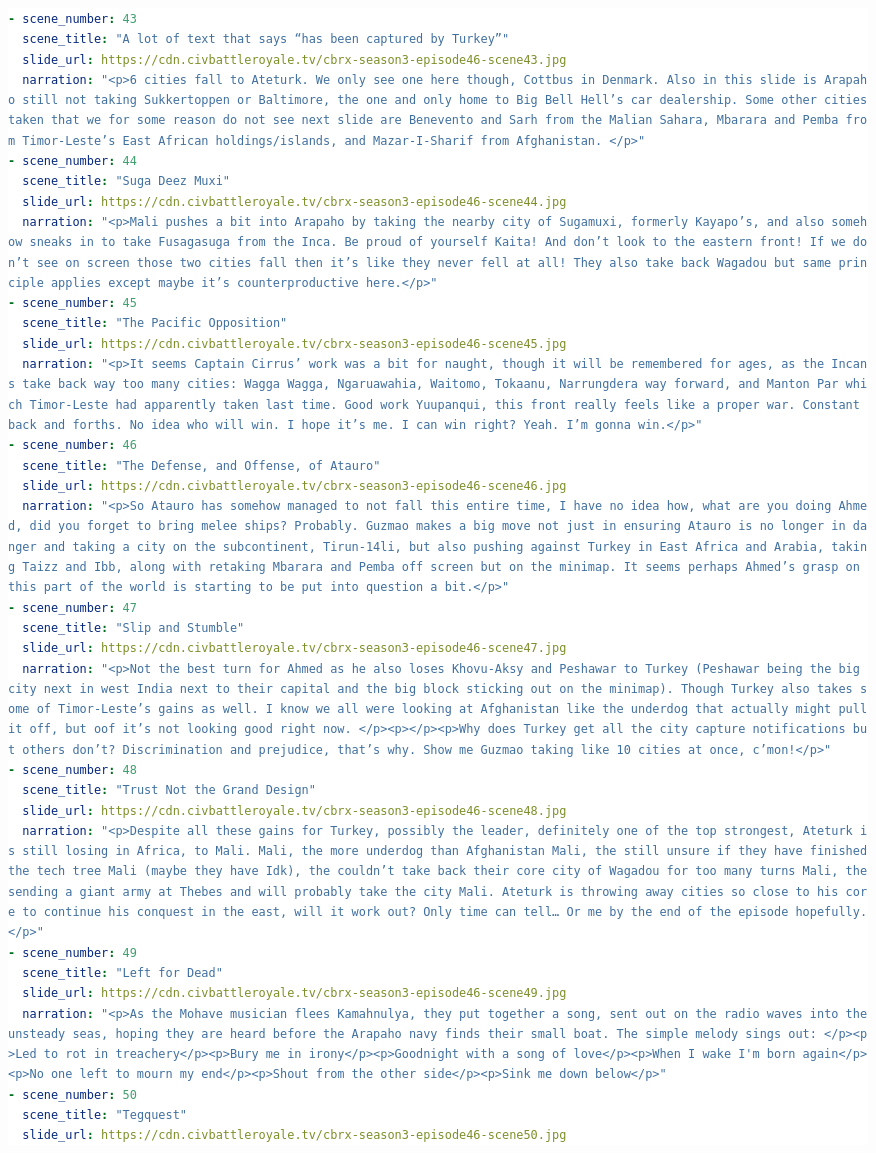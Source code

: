 ```yaml
- scene_number: 43
  scene_title: "A lot of text that says “has been captured by Turkey”"
  slide_url: https://cdn.civbattleroyale.tv/cbrx-season3-episode46-scene43.jpg
  narration: "<p>6 cities fall to Ateturk. We only see one here though, Cottbus in Denmark. Also in this slide is Arapaho still not taking Sukkertoppen or Baltimore, the one and only home to Big Bell Hell’s car dealership. Some other cities taken that we for some reason do not see next slide are Benevento and Sarh from the Malian Sahara, Mbarara and Pemba from Timor-Leste’s East African holdings/islands, and Mazar-I-Sharif from Afghanistan. </p>"
- scene_number: 44
  scene_title: "Suga Deez Muxi"
  slide_url: https://cdn.civbattleroyale.tv/cbrx-season3-episode46-scene44.jpg
  narration: "<p>Mali pushes a bit into Arapaho by taking the nearby city of Sugamuxi, formerly Kayapo’s, and also somehow sneaks in to take Fusagasuga from the Inca. Be proud of yourself Kaita! And don’t look to the eastern front! If we don’t see on screen those two cities fall then it’s like they never fell at all! They also take back Wagadou but same principle applies except maybe it’s counterproductive here.</p>"
- scene_number: 45
  scene_title: "The Pacific Opposition"
  slide_url: https://cdn.civbattleroyale.tv/cbrx-season3-episode46-scene45.jpg
  narration: "<p>It seems Captain Cirrus’ work was a bit for naught, though it will be remembered for ages, as the Incans take back way too many cities: Wagga Wagga, Ngaruawahia, Waitomo, Tokaanu, Narrungdera way forward, and Manton Par which Timor-Leste had apparently taken last time. Good work Yuupanqui, this front really feels like a proper war. Constant back and forths. No idea who will win. I hope it’s me. I can win right? Yeah. I’m gonna win.</p>"
- scene_number: 46
  scene_title: "The Defense, and Offense, of Atauro"
  slide_url: https://cdn.civbattleroyale.tv/cbrx-season3-episode46-scene46.jpg
  narration: "<p>So Atauro has somehow managed to not fall this entire time, I have no idea how, what are you doing Ahmed, did you forget to bring melee ships? Probably. Guzmao makes a big move not just in ensuring Atauro is no longer in danger and taking a city on the subcontinent, Tirun-14li, but also pushing against Turkey in East Africa and Arabia, taking Taizz and Ibb, along with retaking Mbarara and Pemba off screen but on the minimap. It seems perhaps Ahmed’s grasp on this part of the world is starting to be put into question a bit.</p>"
- scene_number: 47
  scene_title: "Slip and Stumble"
  slide_url: https://cdn.civbattleroyale.tv/cbrx-season3-episode46-scene47.jpg
  narration: "<p>Not the best turn for Ahmed as he also loses Khovu-Aksy and Peshawar to Turkey (Peshawar being the big city next in west India next to their capital and the big block sticking out on the minimap). Though Turkey also takes some of Timor-Leste’s gains as well. I know we all were looking at Afghanistan like the underdog that actually might pull it off, but oof it’s not looking good right now. </p><p></p><p>Why does Turkey get all the city capture notifications but others don’t? Discrimination and prejudice, that’s why. Show me Guzmao taking like 10 cities at once, c’mon!</p>"
- scene_number: 48
  scene_title: "Trust Not the Grand Design"
  slide_url: https://cdn.civbattleroyale.tv/cbrx-season3-episode46-scene48.jpg
  narration: "<p>Despite all these gains for Turkey, possibly the leader, definitely one of the top strongest, Ateturk is still losing in Africa, to Mali. Mali, the more underdog than Afghanistan Mali, the still unsure if they have finished the tech tree Mali (maybe they have Idk), the couldn’t take back their core city of Wagadou for too many turns Mali, the sending a giant army at Thebes and will probably take the city Mali. Ateturk is throwing away cities so close to his core to continue his conquest in the east, will it work out? Only time can tell… Or me by the end of the episode hopefully.</p>"
- scene_number: 49
  scene_title: "Left for Dead"
  slide_url: https://cdn.civbattleroyale.tv/cbrx-season3-episode46-scene49.jpg
  narration: "<p>As the Mohave musician flees Kamahnulya, they put together a song, sent out on the radio waves into the unsteady seas, hoping they are heard before the Arapaho navy finds their small boat. The simple melody sings out: </p><p>Led to rot in treachery</p><p>Bury me in irony</p><p>Goodnight with a song of love</p><p>When I wake I'm born again</p><p>No one left to mourn my end</p><p>Shout from the other side</p><p>Sink me down below</p>"
- scene_number: 50
  scene_title: "Tegquest"
  slide_url: https://cdn.civbattleroyale.tv/cbrx-season3-episode46-scene50.jpg
```